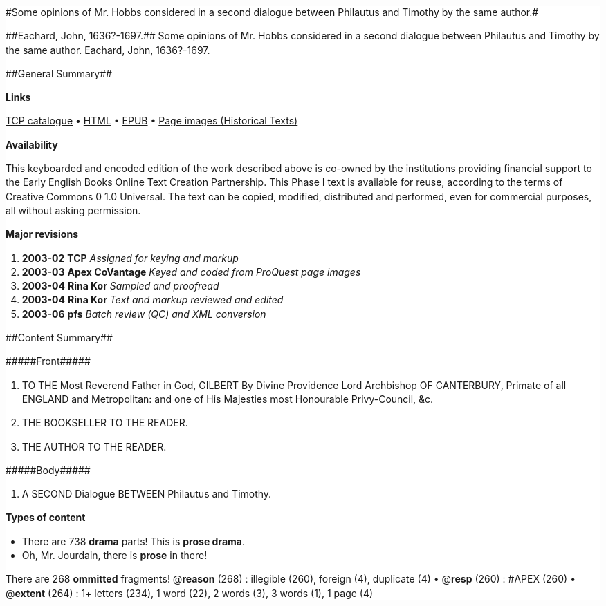 #Some opinions of Mr. Hobbs considered in a second dialogue between Philautus and Timothy by the same author.#

##Eachard, John, 1636?-1697.##
Some opinions of Mr. Hobbs considered in a second dialogue between Philautus and Timothy by the same author.
Eachard, John, 1636?-1697.

##General Summary##

**Links**

[TCP catalogue](http://www.ota.ox.ac.uk/tcp/)  • 
[HTML](http://tei.it.ox.ac.uk/tcp/Texts-HTML/free/A39/A39319.html)  • 
[EPUB](http://tei.it.ox.ac.uk/tcp/Texts-EPUB/free/A39/A39319.epub) • 
[Page images (Historical Texts)](https://data.historicaltexts.jisc.ac.uk/view?pubId=eebo-11748597e&pageId=eebo-11748597e-48558-1)

**Availability**

This keyboarded and encoded edition of the
	       work described above is co-owned by the institutions
	       providing financial support to the Early English Books
	       Online Text Creation Partnership. This Phase I text is
	       available for reuse, according to the terms of Creative
	       Commons 0 1.0 Universal. The text can be copied,
	       modified, distributed and performed, even for
	       commercial purposes, all without asking permission.

**Major revisions**

1. __2003-02__ __TCP__ *Assigned for keying and markup*
1. __2003-03__ __Apex CoVantage__ *Keyed and coded from ProQuest page images*
1. __2003-04__ __Rina Kor__ *Sampled and proofread*
1. __2003-04__ __Rina Kor__ *Text and markup reviewed and edited*
1. __2003-06__ __pfs__ *Batch review (QC) and XML conversion*

##Content Summary##

#####Front#####

1. TO THE Most Reverend Father in God, GILBERT By Divine Providence Lord Archbishop OF CANTERBURY, Primate of all ENGLAND and Metropolitan: and one of His Majesties most Honourable Privy-Council, &c.

1. THE BOOKSELLER TO THE READER.

1. THE AUTHOR TO THE READER.

#####Body#####

1. A SECOND Dialogue BETWEEN Philautus and Timothy.

**Types of content**

  * There are 738 **drama** parts! This is **prose drama**.
  * Oh, Mr. Jourdain, there is **prose** in there!

There are 268 **ommitted** fragments! 
 @__reason__ (268) : illegible (260), foreign (4), duplicate (4)  •  @__resp__ (260) : #APEX (260)  •  @__extent__ (264) : 1+ letters (234), 1 word (22), 2 words (3), 3 words (1), 1 page (4)
